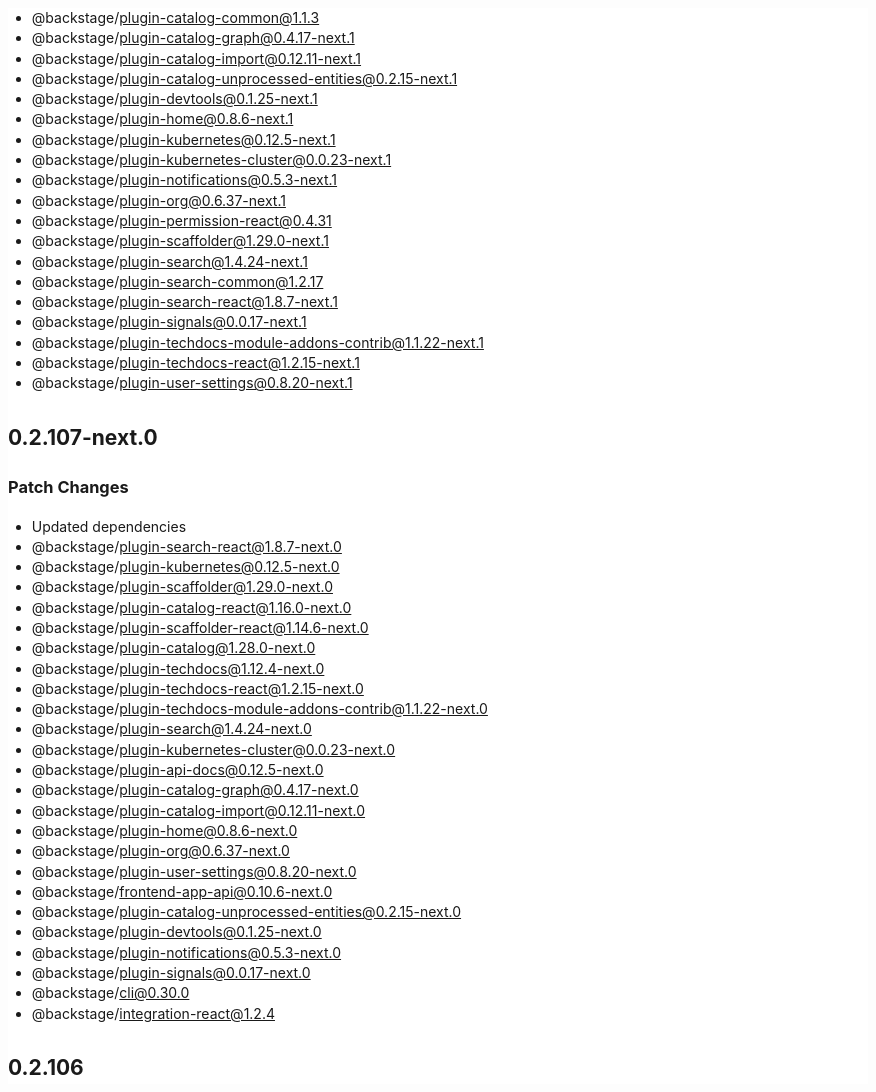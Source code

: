  - @backstage/plugin-catalog-common@1.1.3
 - @backstage/plugin-catalog-graph@0.4.17-next.1
 - @backstage/plugin-catalog-import@0.12.11-next.1
 - @backstage/plugin-catalog-unprocessed-entities@0.2.15-next.1
 - @backstage/plugin-devtools@0.1.25-next.1
 - @backstage/plugin-home@0.8.6-next.1
 - @backstage/plugin-kubernetes@0.12.5-next.1
 - @backstage/plugin-kubernetes-cluster@0.0.23-next.1
 - @backstage/plugin-notifications@0.5.3-next.1
 - @backstage/plugin-org@0.6.37-next.1
 - @backstage/plugin-permission-react@0.4.31
 - @backstage/plugin-scaffolder@1.29.0-next.1
 - @backstage/plugin-search@1.4.24-next.1
 - @backstage/plugin-search-common@1.2.17
 - @backstage/plugin-search-react@1.8.7-next.1
 - @backstage/plugin-signals@0.0.17-next.1
 - @backstage/plugin-techdocs-module-addons-contrib@1.1.22-next.1
 - @backstage/plugin-techdocs-react@1.2.15-next.1
 - @backstage/plugin-user-settings@0.8.20-next.1

## 0.2.107-next.0

### Patch Changes

- Updated dependencies
 - @backstage/plugin-search-react@1.8.7-next.0
 - @backstage/plugin-kubernetes@0.12.5-next.0
 - @backstage/plugin-scaffolder@1.29.0-next.0
 - @backstage/plugin-catalog-react@1.16.0-next.0
 - @backstage/plugin-scaffolder-react@1.14.6-next.0
 - @backstage/plugin-catalog@1.28.0-next.0
 - @backstage/plugin-techdocs@1.12.4-next.0
 - @backstage/plugin-techdocs-react@1.2.15-next.0
 - @backstage/plugin-techdocs-module-addons-contrib@1.1.22-next.0
 - @backstage/plugin-search@1.4.24-next.0
 - @backstage/plugin-kubernetes-cluster@0.0.23-next.0
 - @backstage/plugin-api-docs@0.12.5-next.0
 - @backstage/plugin-catalog-graph@0.4.17-next.0
 - @backstage/plugin-catalog-import@0.12.11-next.0
 - @backstage/plugin-home@0.8.6-next.0
 - @backstage/plugin-org@0.6.37-next.0
 - @backstage/plugin-user-settings@0.8.20-next.0
 - @backstage/frontend-app-api@0.10.6-next.0
 - @backstage/plugin-catalog-unprocessed-entities@0.2.15-next.0
 - @backstage/plugin-devtools@0.1.25-next.0
 - @backstage/plugin-notifications@0.5.3-next.0
 - @backstage/plugin-signals@0.0.17-next.0
 - @backstage/cli@0.30.0
 - @backstage/integration-react@1.2.4

## 0.2.106
